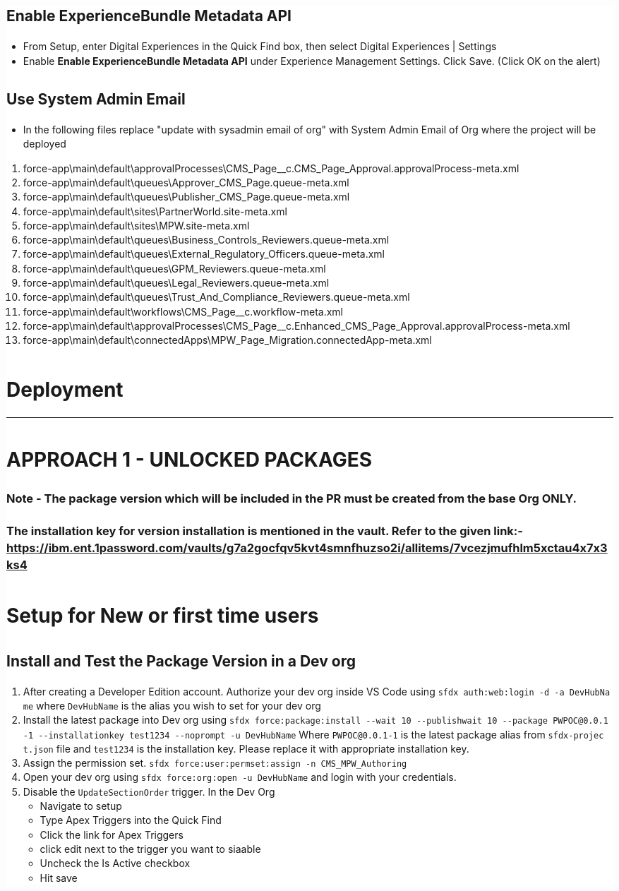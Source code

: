 ## Enable ExperienceBundle Metadata API
- From Setup, enter Digital Experiences in the Quick Find box, then select Digital Experiences | Settings
- Enable **Enable ExperienceBundle Metadata API** under Experience Management Settings. Click Save. (Click OK on the alert)

## Use System Admin Email 
- In the following files replace "update with sysadmin email of org" with System Admin Email of Org where the project will be deployed
1. force-app\main\default\approvalProcesses\CMS_Page__c.CMS_Page_Approval.approvalProcess-meta.xml
2. force-app\main\default\queues\Approver_CMS_Page.queue-meta.xml
3. force-app\main\default\queues\Publisher_CMS_Page.queue-meta.xml
4. force-app\main\default\sites\PartnerWorld.site-meta.xml
5. force-app\main\default\sites\MPW.site-meta.xml
6. force-app\main\default\queues\Business_Controls_Reviewers.queue-meta.xml
7. force-app\main\default\queues\External_Regulatory_Officers.queue-meta.xml
8. force-app\main\default\queues\GPM_Reviewers.queue-meta.xml
9. force-app\main\default\queues\Legal_Reviewers.queue-meta.xml
10. force-app\main\default\queues\Trust_And_Compliance_Reviewers.queue-meta.xml
11. force-app\main\default\workflows\CMS_Page__c.workflow-meta.xml
12. force-app\main\default\approvalProcesses\CMS_Page__c.Enhanced_CMS_Page_Approval.approvalProcess-meta.xml
13. force-app\main\default\connectedApps\MPW_Page_Migration.connectedApp-meta.xml

# Deployment

---------------------------------------------------------------------------------------
# APPROACH 1 - UNLOCKED PACKAGES

### Note - The package version which will be included in the PR must be created from the base Org ONLY. 
### The installation key for version installation is mentioned in the vault. Refer to the given link:- https://ibm.ent.1password.com/vaults/g7a2gocfqv5kvt4smnfhuzso2i/allitems/7vcezjmufhlm5xctau4x7x3ks4
# Setup for New or first time users

## Install and Test the Package Version in a Dev org
1. After creating a Developer Edition account. Authorize your dev org inside VS Code using `sfdx auth:web:login -d -a DevHubName` 
   where `DevHubName` is the alias you wish to set for your dev org
2. Install the latest package into Dev org using
   `sfdx force:package:install --wait 10 --publishwait 10 --package PWPOC@0.0.1-1 --installationkey test1234 --noprompt -u DevHubName`
   Where `PWPOC@0.0.1-1` is the latest package alias from `sfdx-project.json` file and `test1234` is the installation key. Please replace it with appropriate installation key.
3. Assign the permission set.
    `sfdx force:user:permset:assign -n CMS_MPW_Authoring`
4. Open your dev org using `sfdx force:org:open -u DevHubName` and login with your credentials.
5. Disable the `UpdateSectionOrder` trigger. In the Dev Org
   - Navigate to setup
   - Type Apex Triggers into the Quick Find
   - Click the link for Apex Triggers
   - click edit next to the trigger you want to siaable
   - Uncheck the Is Active checkbox
   - Hit save